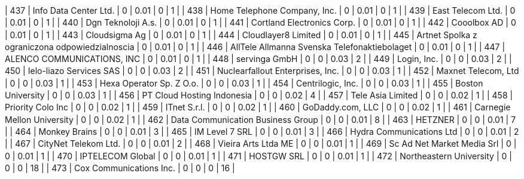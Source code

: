 |  437 | Info Data Center Ltd.                                                                        |             0    |       0.01 |      0    |         1 |
|  438 | Home Telephone Company, Inc.                                                                 |             0    |       0.01 |      0    |         1 |
|  439 | East Telecom Ltd.                                                                            |             0    |       0.01 |      0    |         1 |
|  440 | Dgn Teknoloji A.s.                                                                           |             0    |       0.01 |      0    |         1 |
|  441 | Cortland Electronics Corp.                                                                   |             0    |       0.01 |      0    |         1 |
|  442 | Cooolbox AD                                                                                  |             0    |       0.01 |      0    |         1 |
|  443 | Cloudsigma Ag                                                                                |             0    |       0.01 |      0    |         1 |
|  444 | Cloudlayer8 Limited                                                                          |             0    |       0.01 |      0    |         1 |
|  445 | Artnet Spolka z ograniczona odpowiedzialnoscia                                               |             0    |       0.01 |      0    |         1 |
|  446 | AllTele Allmanna Svenska Telefonaktiebolaget                                                 |             0    |       0.01 |      0    |         1 |
|  447 | ALENCO COMMUNICATIONS, INC                                                                   |             0    |       0.01 |      0    |         1 |
|  448 | servinga GmbH                                                                                |             0    |       0    |      0.03 |         2 |
|  449 | Login, Inc.                                                                                  |             0    |       0    |      0.03 |         2 |
|  450 | Ielo-liazo Services SAS                                                                      |             0    |       0    |      0.03 |         2 |
|  451 | Nuclearfallout Enterprises, Inc.                                                             |             0    |       0    |      0.03 |         1 |
|  452 | Maxnet Telecom, Ltd                                                                          |             0    |       0    |      0.03 |         1 |
|  453 | Hexa Operator Sp. Z O.o.                                                                     |             0    |       0    |      0.03 |         1 |
|  454 | Centrilogic, Inc.                                                                            |             0    |       0    |      0.03 |         1 |
|  455 | Boston University                                                                            |             0    |       0    |      0.03 |         1 |
|  456 | PT Cloud Hosting Indonesia                                                                   |             0    |       0    |      0.02 |         4 |
|  457 | Tele Asia Limited                                                                            |             0    |       0    |      0.02 |         1 |
|  458 | Priority Colo Inc                                                                            |             0    |       0    |      0.02 |         1 |
|  459 | ITnet S.r.l.                                                                                 |             0    |       0    |      0.02 |         1 |
|  460 | GoDaddy.com, LLC                                                                             |             0    |       0    |      0.02 |         1 |
|  461 | Carnegie Mellon University                                                                   |             0    |       0    |      0.02 |         1 |
|  462 | Data Communication Business Group                                                            |             0    |       0    |      0.01 |         8 |
|  463 | HETZNER                                                                                      |             0    |       0    |      0.01 |         7 |
|  464 | Monkey Brains                                                                                |             0    |       0    |      0.01 |         3 |
|  465 | IM Level 7 SRL                                                                               |             0    |       0    |      0.01 |         3 |
|  466 | Hydra Communications Ltd                                                                     |             0    |       0    |      0.01 |         2 |
|  467 | CityNet Telekom Ltd.                                                                         |             0    |       0    |      0.01 |         2 |
|  468 | Vieira Arts Ltda ME                                                                          |             0    |       0    |      0.01 |         1 |
|  469 | Sc Ad Net Market Media Srl                                                                   |             0    |       0    |      0.01 |         1 |
|  470 | IPTELECOM Global                                                                             |             0    |       0    |      0.01 |         1 |
|  471 | HOSTGW SRL                                                                                   |             0    |       0    |      0.01 |         1 |
|  472 | Northeastern University                                                                      |             0    |       0    |      0    |        18 |
|  473 | Cox Communications Inc.                                                                      |             0    |       0    |      0    |        16 |